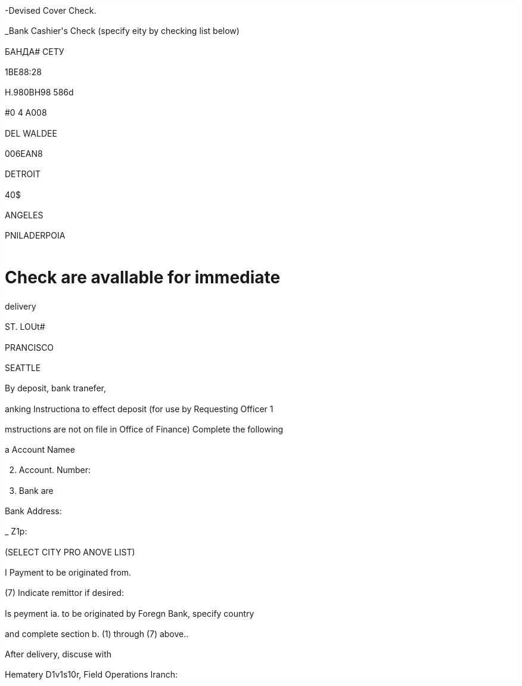 -Devised Cover Check.

_Bank Cashier's Check (specify eity by checking list below)

БАНДА# СЕТУ

1BE88:28

H.980BH98 586d

#0 4 A008

DEL WALDEE

006EAN8

DETROIT

40$

ANGELES

PNILADERPOIA

# Check are avallable for immediate

delivery

ST. LOUt#

PRANCISCO

SEATTLE

By deposit, bank tranefer,

anking Instructiona to effect deposit (for use by Requesting Officer 1

mstructions are not on file in Office of Finance) Complete the following

a Account Namee

2) Account. Number:

3) Bank are

Bank Address:

_ Z1p:

(SELECT CITY PRO ANOVE LIST)

I Payment to be originated from.

(7) Indicate remittor if desired:

Is peyment ia. to be originated by Foregn Bank, specify country

and complete section b. (1) through (7) above..

After delivery, discuse with

Hematery D1v1s10r, Field Operations Iranch:
